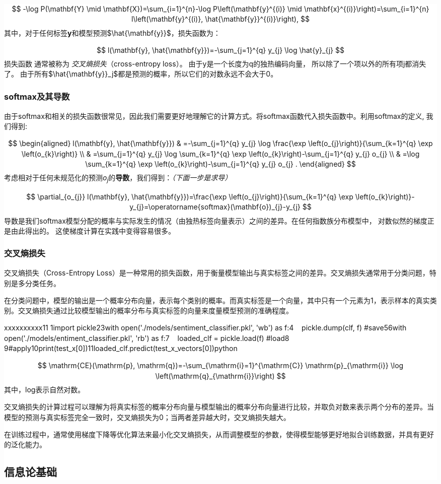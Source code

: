 $$
-\log P(\mathbf{Y} \mid \mathbf{X})=\sum_{i=1}^{n}-\log P\left(\mathbf{y}^{(i)} \mid \mathbf{x}^{(i)}\right)=\sum_{i=1}^{n} l\left(\mathbf{y}^{(i)}, \hat{\mathbf{y}}^{(i)}\right),
$$
其中，对于任何标签$\mathbf{y}$和模型预测$\hat{\mathbf{y}}$，损失函数为：

$$
l(\mathbf{y}, \hat{\mathbf{y}})=-\sum_{j=1}^{q} y_{j} \log \hat{y}_{j}
$$
损失函数 通常被称为 *交叉熵损失*（cross-entropy loss）。 由于y是一个长度为q的独热编码向量， 所以除了一个项以外的所有项j都消失了。 由于所有$\hat{\mathbf{y}}_j$都是预测的概率，所以它们的对数永远不会大于0。

### softmax及其导数

由于softmax和相关的损失函数很常见，因此我们需要更好地理解它的计算方式。将softmax函数代入损失函数中。利用softmax的定义, 我们得到:

$$
\begin{aligned}
l(\mathbf{y}, \hat{\mathbf{y}}) & =-\sum_{j=1}^{q} y_{j} \log \frac{\exp \left(o_{j}\right)}{\sum_{k=1}^{q} \exp \left(o_{k}\right)} \\
& =\sum_{j=1}^{q} y_{j} \log \sum_{k=1}^{q} \exp \left(o_{k}\right)-\sum_{j=1}^{q} y_{j} o_{j} \\
& =\log \sum_{k=1}^{q} \exp \left(o_{k}\right)-\sum_{j=1}^{q} y_{j} o_{j} .
\end{aligned}
$$
考虑相对于任何未规范化的预测$o_{j}$的**导数**，我们得到：*（下面一步是求导）*

$$
\partial_{o_{j}} l(\mathbf{y}, \hat{\mathbf{y}})=\frac{\exp \left(o_{j}\right)}{\sum_{k=1}^{q} \exp \left(o_{k}\right)}-y_{j}=\operatorname{softmax}(\mathbf{o})_{j}-y_{j}
$$
导数是我们softmax模型分配的概率与实际发生的情况（由独热标签向量表示）之间的差异。在任何指数族分布模型中， 对数似然的梯度正是由此得出的。 这使梯度计算在实践中变得容易很多。

### 交叉熵损失

交叉熵损失（Cross-Entropy Loss）是一种常用的损失函数，用于衡量模型输出与真实标签之间的差异。交叉熵损失通常用于分类问题，特别是多分类任务。

在分类问题中，模型的输出是一个概率分布向量，表示每个类别的概率。而真实标签是一个向量，其中只有一个元素为1，表示样本的真实类别。交叉熵损失通过比较模型输出的概率分布与真实标签的向量来度量模型预测的准确程度。

xxxxxxxxxx11 1import pickle2​3with open('./models/sentiment_classifier.pkl', 'wb') as f:4    pickle.dump(clf, f) #save5​6with open('./models/entiment_classifier.pkl', 'rb') as f:7    loaded_clf = pickle.load(f) #load8​9#apply10print(test_x[0])11loaded_clf.predict(test_x_vectors[0])python

$$
\mathrm{CE}(\mathrm{p}, \mathrm{q})=-\sum_{\mathrm{i}=1}^{\mathrm{C}} \mathrm{p}_{\mathrm{i}} \log \left(\mathrm{q}_{\mathrm{i}}\right)
$$
其中，log表示自然对数。

交叉熵损失的计算过程可以理解为将真实标签的概率分布向量与模型输出的概率分布向量进行比较，并取负对数来表示两个分布的差异。当模型的预测与真实标签完全一致时，交叉熵损失为0；当两者差异越大时，交叉熵损失越大。

在训练过程中，通常使用梯度下降等优化算法来最小化交叉熵损失，从而调整模型的参数，使得模型能够更好地拟合训练数据，并具有更好的泛化能力。

## 信息论基础
